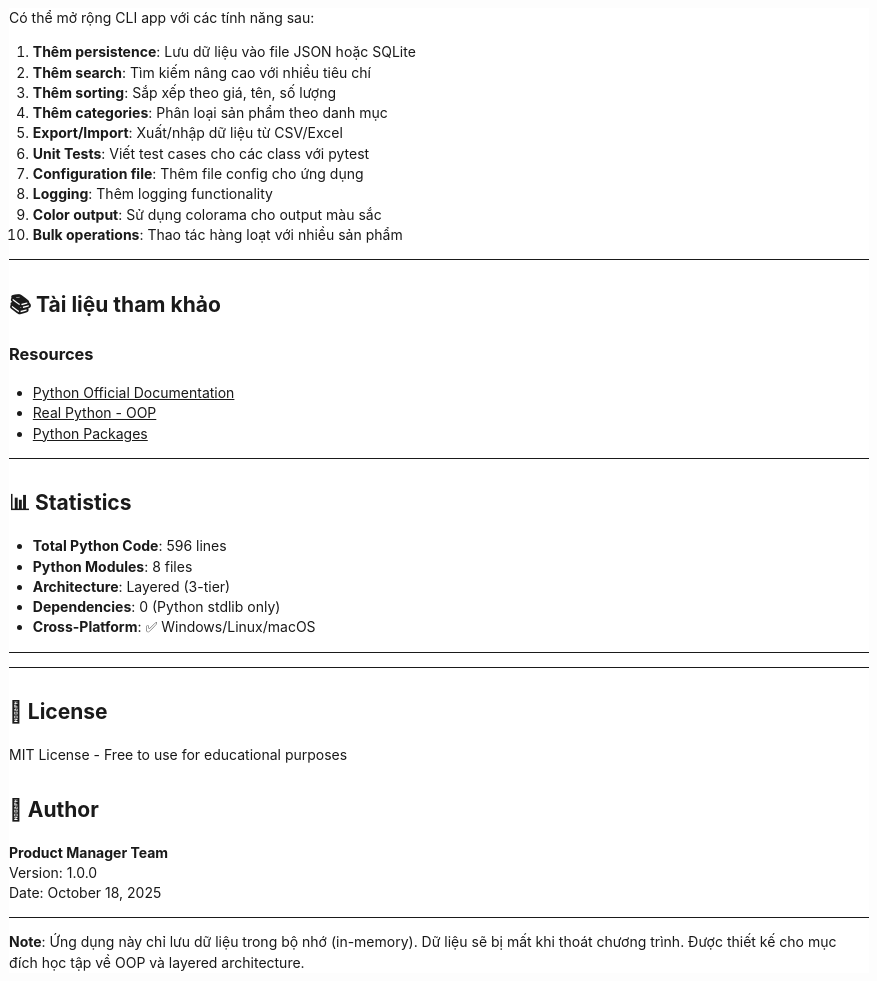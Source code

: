 Có thể mở rộng CLI app với các tính năng sau:

1. **Thêm persistence**: Lưu dữ liệu vào file JSON hoặc SQLite
2. **Thêm search**: Tìm kiếm nâng cao với nhiều tiêu chí
3. **Thêm sorting**: Sắp xếp theo giá, tên, số lượng
4. **Thêm categories**: Phân loại sản phẩm theo danh mục
5. **Export/Import**: Xuất/nhập dữ liệu từ CSV/Excel
6. **Unit Tests**: Viết test cases cho các class với pytest
7. **Configuration file**: Thêm file config cho ứng dụng
8. **Logging**: Thêm logging functionality
9. **Color output**: Sử dụng colorama cho output màu sắc
10. **Bulk operations**: Thao tác hàng loạt với nhiều sản phẩm

---

## 📚 Tài liệu tham khảo

### Resources
- [Python Official Documentation](https://docs.python.org/3/)
- [Real Python - OOP](https://realpython.com/python3-object-oriented-programming/)
- [Python Packages](https://realpython.com/python-modules-packages/)

---

## 📊 Statistics

- **Total Python Code**: 596 lines
- **Python Modules**: 8 files
- **Architecture**: Layered (3-tier)
- **Dependencies**: 0 (Python stdlib only)
- **Cross-Platform**: ✅ Windows/Linux/macOS

---

---

## 📄 License

MIT License - Free to use for educational purposes

## 👤 Author

**Product Manager Team**  
Version: 1.0.0  
Date: October 18, 2025

---

**Note**: Ứng dụng này chỉ lưu dữ liệu trong bộ nhớ (in-memory). Dữ liệu sẽ bị mất khi thoát chương trình. Được thiết kế cho mục đích học tập về OOP và layered architecture.

